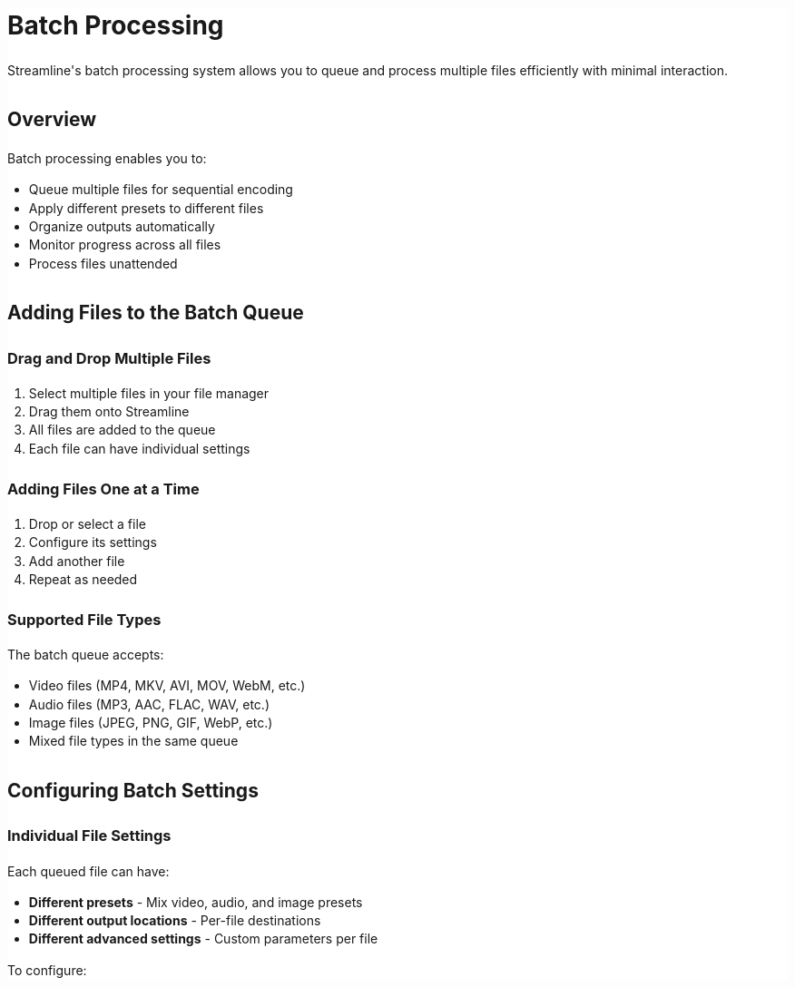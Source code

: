 # Batch Processing

Streamline's batch processing system allows you to queue and process multiple files efficiently with minimal interaction.

## Overview

Batch processing enables you to:

* Queue multiple files for sequential encoding
* Apply different presets to different files
* Organize outputs automatically
* Monitor progress across all files
* Process files unattended

## Adding Files to the Batch Queue

### Drag and Drop Multiple Files

1. Select multiple files in your file manager
2. Drag them onto Streamline
3. All files are added to the queue
4. Each file can have individual settings

### Adding Files One at a Time

1. Drop or select a file
2. Configure its settings
3. Add another file
4. Repeat as needed

### Supported File Types

The batch queue accepts:

* Video files (MP4, MKV, AVI, MOV, WebM, etc.)
* Audio files (MP3, AAC, FLAC, WAV, etc.)
* Image files (JPEG, PNG, GIF, WebP, etc.)
* Mixed file types in the same queue

## Configuring Batch Settings

### Individual File Settings

Each queued file can have:

* **Different presets** - Mix video, audio, and image presets
* **Different output locations** - Per-file destinations
* **Different advanced settings** - Custom parameters per file

To configure:
